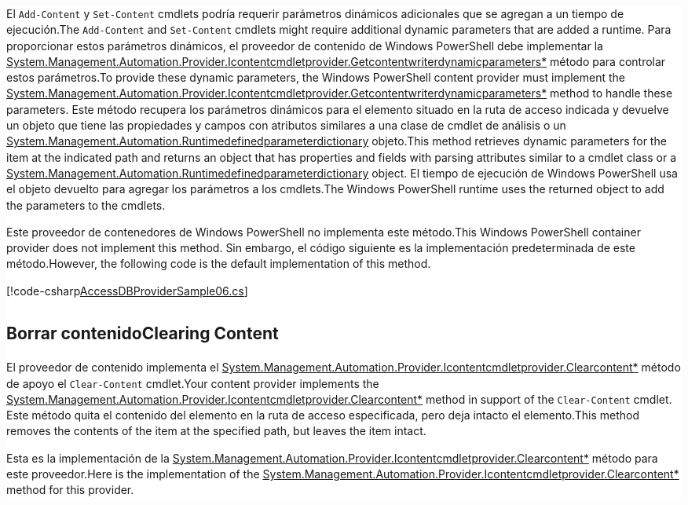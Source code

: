 <span data-ttu-id="ef501-187">El `Add-Content` y `Set-Content` cmdlets podría requerir parámetros dinámicos adicionales que se agregan a un tiempo de ejecución.</span><span class="sxs-lookup"><span data-stu-id="ef501-187">The `Add-Content` and `Set-Content` cmdlets might require additional dynamic parameters that are added a runtime.</span></span> <span data-ttu-id="ef501-188">Para proporcionar estos parámetros dinámicos, el proveedor de contenido de Windows PowerShell debe implementar la [System.Management.Automation.Provider.Icontentcmdletprovider.Getcontentwriterdynamicparameters\*](/dotnet/api/System.Management.Automation.Provider.IContentCmdletProvider.GetContentWriterDynamicParameters) método para controlar estos parámetros.</span><span class="sxs-lookup"><span data-stu-id="ef501-188">To provide these dynamic parameters, the Windows PowerShell content provider must implement the [System.Management.Automation.Provider.Icontentcmdletprovider.Getcontentwriterdynamicparameters\*](/dotnet/api/System.Management.Automation.Provider.IContentCmdletProvider.GetContentWriterDynamicParameters) method to handle these parameters.</span></span> <span data-ttu-id="ef501-189">Este método recupera los parámetros dinámicos para el elemento situado en la ruta de acceso indicada y devuelve un objeto que tiene las propiedades y campos con atributos similares a una clase de cmdlet de análisis o un [ System.Management.Automation.Runtimedefinedparameterdictionary](/dotnet/api/System.Management.Automation.RuntimeDefinedParameterDictionary) objeto.</span><span class="sxs-lookup"><span data-stu-id="ef501-189">This method retrieves dynamic parameters for the item at the indicated path and returns an object that has properties and fields with parsing attributes similar to a cmdlet class or a [System.Management.Automation.Runtimedefinedparameterdictionary](/dotnet/api/System.Management.Automation.RuntimeDefinedParameterDictionary) object.</span></span> <span data-ttu-id="ef501-190">El tiempo de ejecución de Windows PowerShell usa el objeto devuelto para agregar los parámetros a los cmdlets.</span><span class="sxs-lookup"><span data-stu-id="ef501-190">The Windows PowerShell runtime uses the returned object to add the parameters to the cmdlets.</span></span>

<span data-ttu-id="ef501-191">Este proveedor de contenedores de Windows PowerShell no implementa este método.</span><span class="sxs-lookup"><span data-stu-id="ef501-191">This Windows PowerShell container provider does not implement this method.</span></span> <span data-ttu-id="ef501-192">Sin embargo, el código siguiente es la implementación predeterminada de este método.</span><span class="sxs-lookup"><span data-stu-id="ef501-192">However, the following code is the default implementation of this method.</span></span>

[!code-csharp[AccessDBProviderSample06.cs](../../powershell-sdk-samples/SDK-2.0/csharp/AccessDBProviderSample06/AccessDBProviderSample06.cs#L1887-L1890 "AccessDBProviderSample06.cs")]

## <a name="clearing-content"></a><span data-ttu-id="ef501-193">Borrar contenido</span><span class="sxs-lookup"><span data-stu-id="ef501-193">Clearing Content</span></span>

<span data-ttu-id="ef501-194">El proveedor de contenido implementa el [System.Management.Automation.Provider.Icontentcmdletprovider.Clearcontent\*](/dotnet/api/System.Management.Automation.Provider.IContentCmdletProvider.ClearContent) método de apoyo el `Clear-Content` cmdlet.</span><span class="sxs-lookup"><span data-stu-id="ef501-194">Your content provider implements the [System.Management.Automation.Provider.Icontentcmdletprovider.Clearcontent\*](/dotnet/api/System.Management.Automation.Provider.IContentCmdletProvider.ClearContent) method in support of the `Clear-Content` cmdlet.</span></span> <span data-ttu-id="ef501-195">Este método quita el contenido del elemento en la ruta de acceso especificada, pero deja intacto el elemento.</span><span class="sxs-lookup"><span data-stu-id="ef501-195">This method removes the contents of the item at the specified path, but leaves the item intact.</span></span>

<span data-ttu-id="ef501-196">Esta es la implementación de la [System.Management.Automation.Provider.Icontentcmdletprovider.Clearcontent\*](/dotnet/api/System.Management.Automation.Provider.IContentCmdletProvider.ClearContent) método para este proveedor.</span><span class="sxs-lookup"><span data-stu-id="ef501-196">Here is the implementation of the [System.Management.Automation.Provider.Icontentcmdletprovider.Clearcontent\*](/dotnet/api/System.Management.Automation.Provider.IContentCmdletProvider.ClearContent) method for this provider.</span></span>

